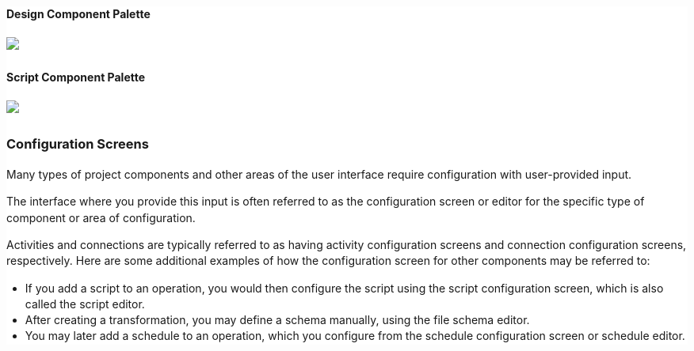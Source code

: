 <div class="sectionMacro">

<div class="sectionMacroRow">

<div class="columnMacro conf-macro output-block"
style="width:50%;min-width:50%;max-width:50%;" hasbody="true"
macro-name="column">

#### Design Component Palette

<span class="confluence-embedded-file-wrapper"><img
src="https://docs-source.jitterbit.com/cs/component-palette/connectivity/all_http_activities.png"
class="confluence-embedded-image confluence-external-resource"
data-image-src="https://docs-source.jitterbit.com/cs/component-palette/connectivity/all_http_activities.png" /></span>

</div>

<div class="columnMacro conf-macro output-block"
style="width:50%;min-width:50%;max-width:50%;" hasbody="true"
macro-name="column">

#### Script Component Palette

<span class="confluence-embedded-file-wrapper"><img
src="https://docs-source.jitterbit.com/cs/component-palette/source-objects_items.png"
class="confluence-embedded-image confluence-external-resource"
data-image-src="https://docs-source.jitterbit.com/cs/component-palette/source-objects_items.png" /></span>

</div>

</div>

</div>

</div>

### <span id="CloudStudioUserInterface-configuration-screens" class="confluence-anchor-link conf-macro output-inline" hasbody="false" macro-name="anchor"> </span>Configuration Screens

Many types of project components and other areas of the user interface
require configuration with user-provided input.

The interface where you provide this input is often referred to as the
configuration screen or editor for the specific type of component or
area of configuration.

Activities and connections are typically referred to as having activity
configuration screens and connection configuration screens,
respectively. Here are some additional examples of how the configuration
screen for other components may be referred to:

-   If you add a script to an operation, you would then configure the
    script using the script configuration screen, which is also called
    the script editor.
-   After creating a transformation, you may define a schema manually,
    using the file schema editor.
-   You may later add a schedule to an operation, which you configure
    from the schedule configuration screen or schedule editor.

